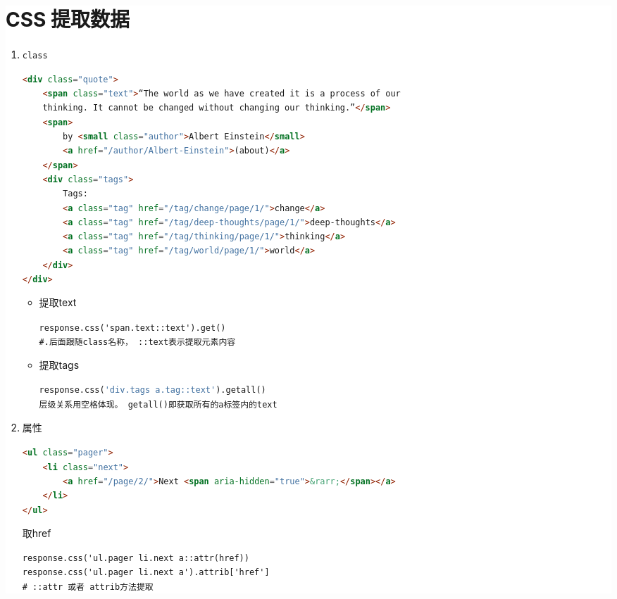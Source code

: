 

# CSS 提取数据

1. `class`

    ```html
    <div class="quote">
        <span class="text">“The world as we have created it is a process of our
        thinking. It cannot be changed without changing our thinking.”</span>
        <span>
            by <small class="author">Albert Einstein</small>
            <a href="/author/Albert-Einstein">(about)</a>
        </span>
        <div class="tags">
            Tags:
            <a class="tag" href="/tag/change/page/1/">change</a>
            <a class="tag" href="/tag/deep-thoughts/page/1/">deep-thoughts</a>
            <a class="tag" href="/tag/thinking/page/1/">thinking</a>
            <a class="tag" href="/tag/world/page/1/">world</a>
        </div>
    </div>
    ```

    - 提取text

        ```pyt
        response.css('span.text::text').get()
        #.后面跟随class名称， ::text表示提取元素内容
        ```

    - 提取tags

        ```py
        response.css('div.tags a.tag::text').getall()
        层级关系用空格体现。 getall()即获取所有的a标签内的text
        ```

2. 属性

    ```html
    <ul class="pager">
        <li class="next">
            <a href="/page/2/">Next <span aria-hidden="true">&rarr;</span></a>
        </li>
    </ul>
    ```

    取href

    ```pyth
    response.css('ul.pager li.next a::attr(href))
    response.css('ul.pager li.next a').attrib['href']
    # ::attr 或者 attrib方法提取
    ```
